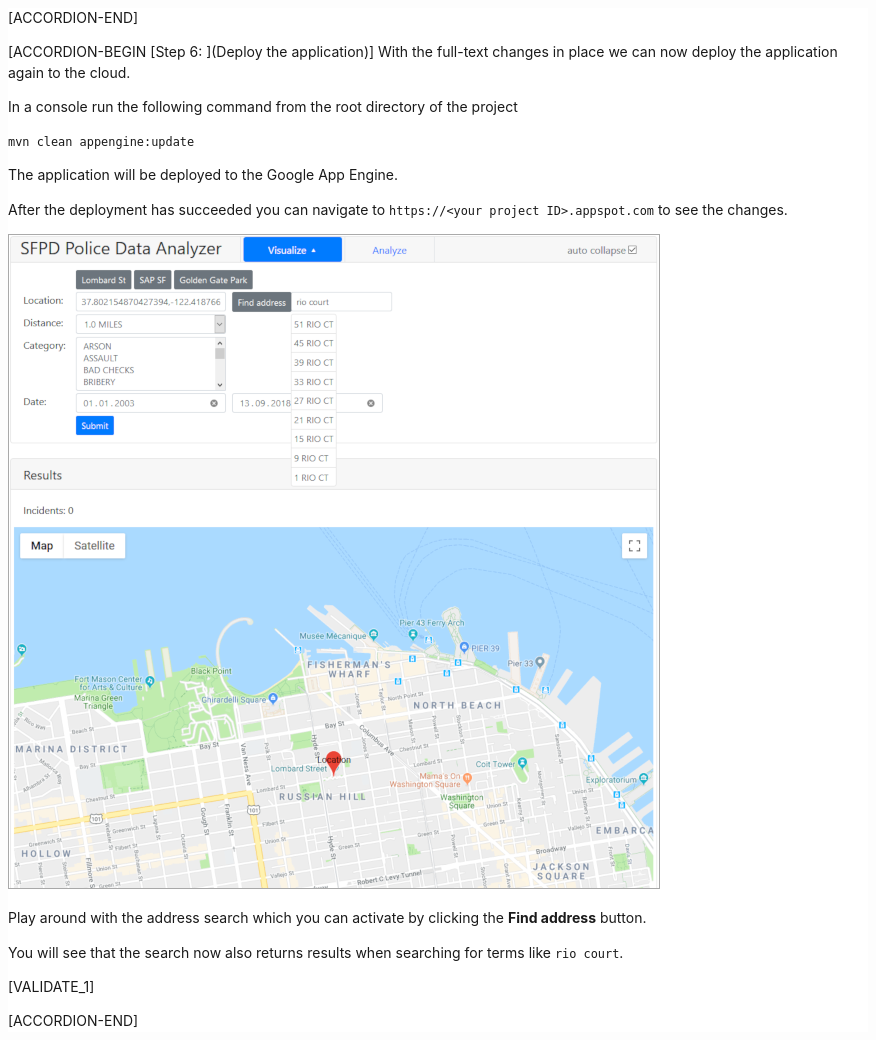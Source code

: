 [ACCORDION-END]

[ACCORDION-BEGIN [Step 6: ](Deploy the application)]
With the full-text changes in place we can now deploy the application again to the cloud.

In a console run the following command from the root directory of the project

```
mvn clean appengine:update
```

The application will be deployed to the Google App Engine.

After the deployment has succeeded you can navigate to `https://<your project ID>.appspot.com` to see the changes.

![Address fuzzy search](address-mapping-search.png)

Play around with the address search which you can activate by clicking the **Find address** button.

You will see that the search now also returns results when searching for terms like `rio court`.

[VALIDATE_1]

[ACCORDION-END]

